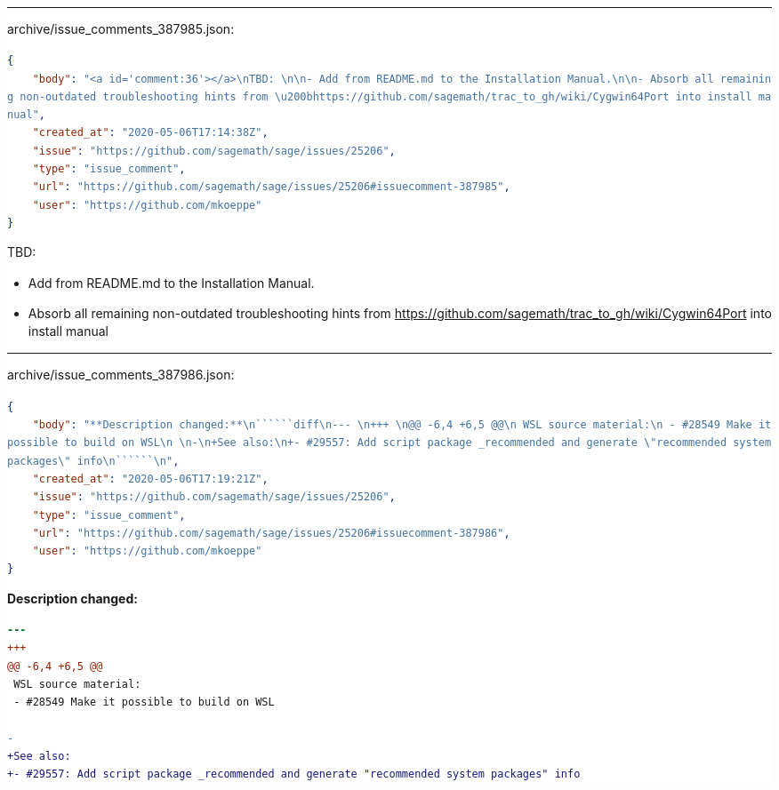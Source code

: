 


---

archive/issue_comments_387985.json:
```json
{
    "body": "<a id='comment:36'></a>\nTBD: \n\n- Add from README.md to the Installation Manual.\n\n- Absorb all remaining non-outdated troubleshooting hints from \u200bhttps://github.com/sagemath/trac_to_gh/wiki/Cygwin64Port into install manual",
    "created_at": "2020-05-06T17:14:38Z",
    "issue": "https://github.com/sagemath/sage/issues/25206",
    "type": "issue_comment",
    "url": "https://github.com/sagemath/sage/issues/25206#issuecomment-387985",
    "user": "https://github.com/mkoeppe"
}
```

<a id='comment:36'></a>
TBD: 

- Add from README.md to the Installation Manual.

- Absorb all remaining non-outdated troubleshooting hints from ​https://github.com/sagemath/trac_to_gh/wiki/Cygwin64Port into install manual



---

archive/issue_comments_387986.json:
```json
{
    "body": "**Description changed:**\n``````diff\n--- \n+++ \n@@ -6,4 +6,5 @@\n WSL source material:\n - #28549 Make it possible to build on WSL\n \n-\n+See also:\n+- #29557: Add script package _recommended and generate \"recommended system packages\" info\n``````\n",
    "created_at": "2020-05-06T17:19:21Z",
    "issue": "https://github.com/sagemath/sage/issues/25206",
    "type": "issue_comment",
    "url": "https://github.com/sagemath/sage/issues/25206#issuecomment-387986",
    "user": "https://github.com/mkoeppe"
}
```

**Description changed:**
``````diff
--- 
+++ 
@@ -6,4 +6,5 @@
 WSL source material:
 - #28549 Make it possible to build on WSL
 
-
+See also:
+- #29557: Add script package _recommended and generate "recommended system packages" info
``````
